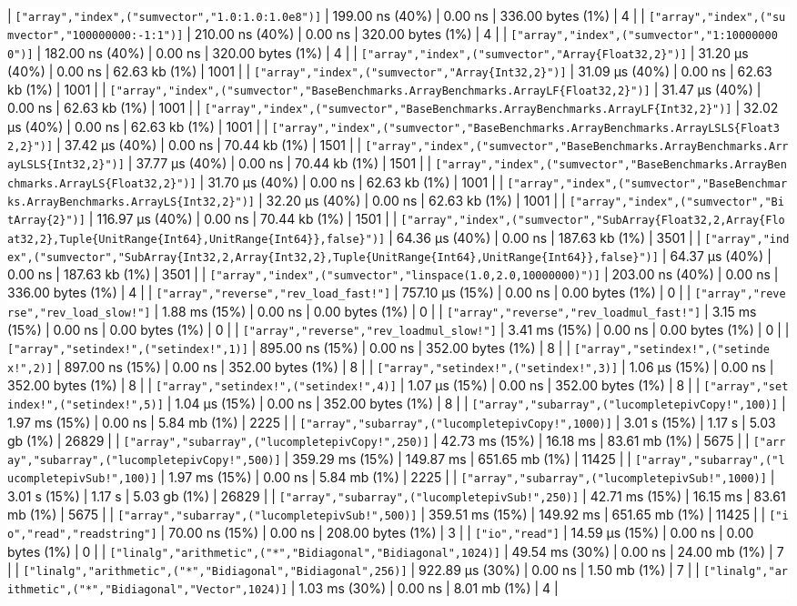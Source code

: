 | `["array","index",("sumvector","1.0:1.0:1.0e8")]` | 199.00 ns (40%) | 0.00 ns | 336.00 bytes (1%) | 4 |
| `["array","index",("sumvector","100000000:-1:1")]` | 210.00 ns (40%) | 0.00 ns | 320.00 bytes (1%) | 4 |
| `["array","index",("sumvector","1:100000000")]` | 182.00 ns (40%) | 0.00 ns | 320.00 bytes (1%) | 4 |
| `["array","index",("sumvector","Array{Float32,2}")]` | 31.20 μs (40%) | 0.00 ns | 62.63 kb (1%) | 1001 |
| `["array","index",("sumvector","Array{Int32,2}")]` | 31.09 μs (40%) | 0.00 ns | 62.63 kb (1%) | 1001 |
| `["array","index",("sumvector","BaseBenchmarks.ArrayBenchmarks.ArrayLF{Float32,2}")]` | 31.47 μs (40%) | 0.00 ns | 62.63 kb (1%) | 1001 |
| `["array","index",("sumvector","BaseBenchmarks.ArrayBenchmarks.ArrayLF{Int32,2}")]` | 32.02 μs (40%) | 0.00 ns | 62.63 kb (1%) | 1001 |
| `["array","index",("sumvector","BaseBenchmarks.ArrayBenchmarks.ArrayLSLS{Float32,2}")]` | 37.42 μs (40%) | 0.00 ns | 70.44 kb (1%) | 1501 |
| `["array","index",("sumvector","BaseBenchmarks.ArrayBenchmarks.ArrayLSLS{Int32,2}")]` | 37.77 μs (40%) | 0.00 ns | 70.44 kb (1%) | 1501 |
| `["array","index",("sumvector","BaseBenchmarks.ArrayBenchmarks.ArrayLS{Float32,2}")]` | 31.70 μs (40%) | 0.00 ns | 62.63 kb (1%) | 1001 |
| `["array","index",("sumvector","BaseBenchmarks.ArrayBenchmarks.ArrayLS{Int32,2}")]` | 32.20 μs (40%) | 0.00 ns | 62.63 kb (1%) | 1001 |
| `["array","index",("sumvector","BitArray{2}")]` | 116.97 μs (40%) | 0.00 ns | 70.44 kb (1%) | 1501 |
| `["array","index",("sumvector","SubArray{Float32,2,Array{Float32,2},Tuple{UnitRange{Int64},UnitRange{Int64}},false}")]` | 64.36 μs (40%) | 0.00 ns | 187.63 kb (1%) | 3501 |
| `["array","index",("sumvector","SubArray{Int32,2,Array{Int32,2},Tuple{UnitRange{Int64},UnitRange{Int64}},false}")]` | 64.37 μs (40%) | 0.00 ns | 187.63 kb (1%) | 3501 |
| `["array","index",("sumvector","linspace(1.0,2.0,10000000)")]` | 203.00 ns (40%) | 0.00 ns | 336.00 bytes (1%) | 4 |
| `["array","reverse","rev_load_fast!"]` | 757.10 μs (15%) | 0.00 ns | 0.00 bytes (1%) | 0 |
| `["array","reverse","rev_load_slow!"]` | 1.88 ms (15%) | 0.00 ns | 0.00 bytes (1%) | 0 |
| `["array","reverse","rev_loadmul_fast!"]` | 3.15 ms (15%) | 0.00 ns | 0.00 bytes (1%) | 0 |
| `["array","reverse","rev_loadmul_slow!"]` | 3.41 ms (15%) | 0.00 ns | 0.00 bytes (1%) | 0 |
| `["array","setindex!",("setindex!",1)]` | 895.00 ns (15%) | 0.00 ns | 352.00 bytes (1%) | 8 |
| `["array","setindex!",("setindex!",2)]` | 897.00 ns (15%) | 0.00 ns | 352.00 bytes (1%) | 8 |
| `["array","setindex!",("setindex!",3)]` | 1.06 μs (15%) | 0.00 ns | 352.00 bytes (1%) | 8 |
| `["array","setindex!",("setindex!",4)]` | 1.07 μs (15%) | 0.00 ns | 352.00 bytes (1%) | 8 |
| `["array","setindex!",("setindex!",5)]` | 1.04 μs (15%) | 0.00 ns | 352.00 bytes (1%) | 8 |
| `["array","subarray",("lucompletepivCopy!",100)]` | 1.97 ms (15%) | 0.00 ns | 5.84 mb (1%) | 2225 |
| `["array","subarray",("lucompletepivCopy!",1000)]` | 3.01 s (15%) | 1.17 s | 5.03 gb (1%) | 26829 |
| `["array","subarray",("lucompletepivCopy!",250)]` | 42.73 ms (15%) | 16.18 ms | 83.61 mb (1%) | 5675 |
| `["array","subarray",("lucompletepivCopy!",500)]` | 359.29 ms (15%) | 149.87 ms | 651.65 mb (1%) | 11425 |
| `["array","subarray",("lucompletepivSub!",100)]` | 1.97 ms (15%) | 0.00 ns | 5.84 mb (1%) | 2225 |
| `["array","subarray",("lucompletepivSub!",1000)]` | 3.01 s (15%) | 1.17 s | 5.03 gb (1%) | 26829 |
| `["array","subarray",("lucompletepivSub!",250)]` | 42.71 ms (15%) | 16.15 ms | 83.61 mb (1%) | 5675 |
| `["array","subarray",("lucompletepivSub!",500)]` | 359.51 ms (15%) | 149.92 ms | 651.65 mb (1%) | 11425 |
| `["io","read","readstring"]` | 70.00 ns (15%) | 0.00 ns | 208.00 bytes (1%) | 3 |
| `["io","read"]` | 14.59 μs (15%) | 0.00 ns | 0.00 bytes (1%) | 0 |
| `["linalg","arithmetic",("*","Bidiagonal","Bidiagonal",1024)]` | 49.54 ms (30%) | 0.00 ns | 24.00 mb (1%) | 7 |
| `["linalg","arithmetic",("*","Bidiagonal","Bidiagonal",256)]` | 922.89 μs (30%) | 0.00 ns | 1.50 mb (1%) | 7 |
| `["linalg","arithmetic",("*","Bidiagonal","Vector",1024)]` | 1.03 ms (30%) | 0.00 ns | 8.01 mb (1%) | 4 |